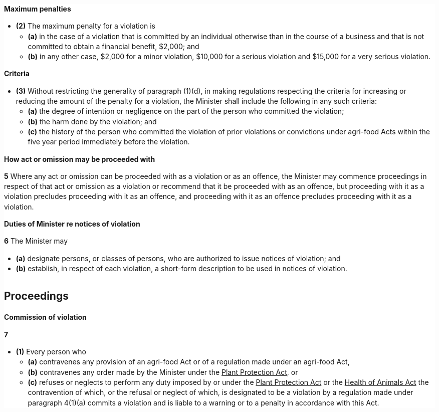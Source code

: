 **Maximum penalties**

- **(2)** The maximum penalty for a violation is
	- **(a)** in the case of a violation that is committed by an individual otherwise than in the course of a business and that is not committed to obtain a financial benefit, $2,000; and
	- **(b)** in any other case, $2,000 for a minor violation, $10,000 for a serious violation and $15,000 for a very serious violation.

**Criteria**

- **(3)** Without restricting the generality of paragraph (1)(d), in making regulations respecting the criteria for increasing or reducing the amount of the penalty for a violation, the Minister shall include the following in any such criteria:
	- **(a)** the degree of intention or negligence on the part of the person who committed the violation;
	- **(b)** the harm done by the violation; and
	- **(c)** the history of the person who committed the violation of prior violations or convictions under agri-food Acts within the five year period immediately before the violation.




**How act or omission may be proceeded with**

**5** Where any act or omission can be proceeded with as a violation or as an offence, the Minister may commence proceedings in respect of that act or omission as a violation or recommend that it be proceeded with as an offence, but proceeding with it as a violation precludes proceeding with it as an offence, and proceeding with it as an offence precludes proceeding with it as a violation.




**Duties of Minister re notices of violation**

**6** The Minister may
- **(a)** designate persons, or classes of persons, who are authorized to issue notices of violation; and
- **(b)** establish, in respect of each violation, a short-form description to be used in notices of violation.




## Proceedings



**Commission of violation**

**7** 

- **(1)** Every person who
	- **(a)** contravenes any provision of an agri-food Act or of a regulation made under an agri-food Act,
	- **(b)** contravenes any order made by the Minister under the [Plant Protection Act](/en/Acts/Statutes%20of%20Canada/1990/c.%2022.md), or
	- **(c)** refuses or neglects to perform any duty imposed by or under the [Plant Protection Act](/en/Acts/Statutes%20of%20Canada/1990/c.%2022.md) or the [Health of Animals Act](/en/Acts/Statutes%20of%20Canada/1990/c.%2021.md)
the contravention of which, or the refusal or neglect of which, is designated to be a violation by a regulation made under paragraph 4(1)(a) commits a violation and is liable to a warning or to a penalty in accordance with this Act.
